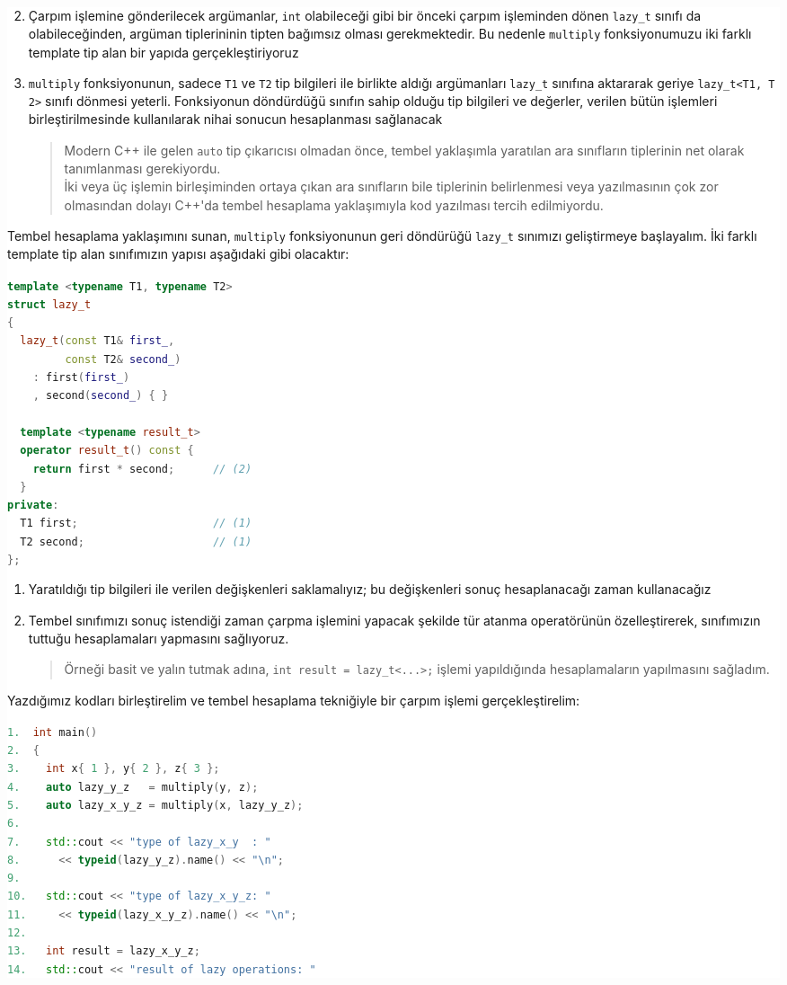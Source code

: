 2. Çarpım işlemine gönderilecek argümanlar, `int` olabileceği gibi bir önceki çarpım işleminden dönen `lazy_t` sınıfı da
olabileceğinden, argüman tiplerininin tipten bağımsız olması gerekmektedir. Bu nedenle `multiply` fonksiyonumuzu iki farklı template
tip alan bir yapıda gerçekleştiriyoruz

3. `multiply` fonksiyonunun, sadece `T1` ve `T2` tip bilgileri ile birlikte aldığı argümanları `lazy_t` sınıfına aktararak geriye
`lazy_t<T1, T2>` sınıfı dönmesi yeterli. Fonksiyonun döndürdüğü sınıfın sahip olduğu tip bilgileri ve değerler, verilen bütün işlemleri
birleştirilmesinde kullanılarak nihai sonucun hesaplanması sağlanacak

    > Modern C++ ile gelen `auto` tip çıkarıcısı olmadan önce, tembel yaklaşımla yaratılan ara sınıfların tiplerinin net olarak tanımlanması
    >gerekiyordu.  
    > İki veya üç işlemin birleşiminden ortaya çıkan ara sınıfların bile tiplerinin belirlenmesi veya yazılmasının çok zor olmasından dolayı
    > C++'da tembel hesaplama yaklaşımıyla kod yazılması tercih edilmiyordu.

Tembel hesaplama yaklaşımını sunan, `multiply` fonksiyonunun geri döndürüğü `lazy_t` sınımızı geliştirmeye başlayalım. İki farklı template
tip alan sınıfımızın yapısı aşağıdaki gibi olacaktır:

```cpp
template <typename T1, typename T2>
struct lazy_t
{
  lazy_t(const T1& first_,
         const T2& second_)
    : first(first_)
    , second(second_) { }

  template <typename result_t>
  operator result_t() const {
    return first * second;      // (2)
  }
private:
  T1 first;                     // (1)
  T2 second;                    // (1)
};
```

1. Yaratıldığı tip bilgileri ile verilen değişkenleri saklamalıyız; bu değişkenleri sonuç hesaplanacağı zaman kullanacağız

2. Tembel sınıfımızı sonuç istendiği zaman çarpma işlemini yapacak şekilde tür atanma operatörünün özelleştirerek,
sınıfımızın tuttuğu hesaplamaları yapmasını sağlıyoruz.  
    >Örneği basit ve yalın tutmak adına, `int result = lazy_t<...>;` işlemi yapıldığında hesaplamaların yapılmasını sağladım.

Yazdığımız kodları birleştirelim ve tembel hesaplama tekniğiyle bir çarpım işlemi gerçekleştirelim:

```cpp
1.  int main()
2.  {
3.    int x{ 1 }, y{ 2 }, z{ 3 };
4.    auto lazy_y_z   = multiply(y, z);
5.    auto lazy_x_y_z = multiply(x, lazy_y_z);
6.
7.    std::cout << "type of lazy_x_y  : "
8.      << typeid(lazy_y_z).name() << "\n";
9.
10.   std::cout << "type of lazy_x_y_z: "
11.     << typeid(lazy_x_y_z).name() << "\n";
12.
13.   int result = lazy_x_y_z;
14.   std::cout << "result of lazy operations: "
```